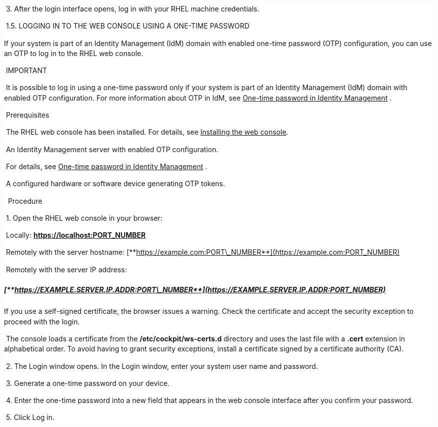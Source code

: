  3\. After the login interface opens, log in with your RHEL machine credentials.

 1.5. LOGGING IN TO THE WEB CONSOLE USING A ONE-TIME PASSWORD

If your system is part of an Identity Management (IdM) domain with enabled one-time password (OTP) configuration, you can use an OTP to log in to the RHEL web console.

 IMPORTANT

 It is possible to log in using a one-time password only if your system is part of an Identity Management (IdM) domain with enabled OTP configuration. For more information about OTP in IdM, see [One-time password in Identity Management](https://access.redhat.com/documentation/en-us/red_hat_enterprise_linux/8/html/configuring_and_managing_identity_management/logging-in-to-the-ipa-web-ui-using-one-time-passwords_configuring-and-managing-idm#one-time-password-authentication-in-identity-man) .

 Prerequisites

 The RHEL web console has been installed. For details, see [Installing the web console](https://access.redhat.com/documentation/en-us/red_hat_enterprise_linux/8/html/managing_systems_using_the_rhel_8_web_console/getting-started-with-the-rhel-8-web-console_system-management-using-the-rhel-8-web-console#installing-the-web-console_getting-star).

 An Identity Management server with enabled OTP configuration.

 For details, see [One-time password in Identity Management](https://access.redhat.com/documentation/en-us/red_hat_enterprise_linux/8/html/configuring_and_managing_identity_management/logging-in-to-the-ipa-web-ui-using-one-time-passwords_configuring-and-managing-idm#one-time-password-authentication-in-identity-man) .

 A configured hardware or software device generating OTP tokens.

  Procedure

 1. Open the RHEL web console in your browser:

 Locally: [**https://localhost:PORT\_NUMBER**](https://localhost:PORT_NUMBER)

 Remotely with the server hostname: [**https://example.com:PORT\_NUMBER**](https://example.com:PORT_NUMBER)

 Remotely with the server IP address:

##### [**https://EXAMPLE.SERVER.IP.ADDR:PORT\_NUMBER**](https://EXAMPLE.SERVER.IP.ADDR:PORT_NUMBER)

If you use a self-signed certificate, the browser issues a warning. Check the certificate and accept the security exception to proceed with the login.

 The console loads a certificate from the **/etc/cockpit/ws-certs.d** directory and uses the last file with a **.cert** extension in alphabetical order. To avoid having to grant security exceptions, install a certificate signed by a certificate authority (CA).

 2. The Login window opens. In the Login window, enter your system user name and password.

 3. Generate a one-time password on your device.

 4. Enter the one-time password into a new field that appears in the web console interface after you confirm your password.

 5. Click Log in.
